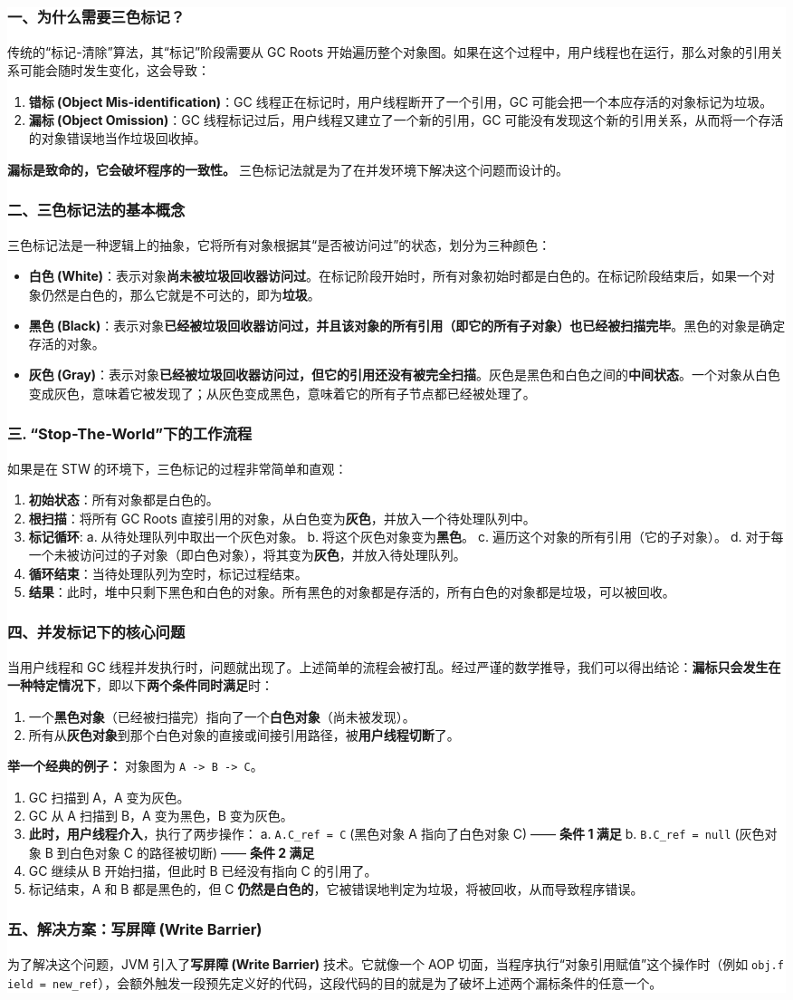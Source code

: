 ### 一、为什么需要三色标记？

传统的“标记-清除”算法，其“标记”阶段需要从 GC Roots 开始遍历整个对象图。如果在这个过程中，用户线程也在运行，那么对象的引用关系可能会随时发生变化，这会导致：

1.  **错标 (Object Mis-identification)**：GC 线程正在标记时，用户线程断开了一个引用，GC 可能会把一个本应存活的对象标记为垃圾。
2.  **漏标 (Object Omission)**：GC 线程标记过后，用户线程又建立了一个新的引用，GC 可能没有发现这个新的引用关系，从而将一个存活的对象错误地当作垃圾回收掉。

**漏标是致命的，它会破坏程序的一致性。** 三色标记法就是为了在并发环境下解决这个问题而设计的。

### 二、三色标记法的基本概念

三色标记法是一种逻辑上的抽象，它将所有对象根据其“是否被访问过”的状态，划分为三种颜色：

- **白色 (White)**：表示对象**尚未被垃圾回收器访问过**。在标记阶段开始时，所有对象初始时都是白色的。在标记阶段结束后，如果一个对象仍然是白色的，那么它就是不可达的，即为**垃圾**。

- **黑色 (Black)**：表示对象**已经被垃圾回收器访问过，并且该对象的所有引用（即它的所有子对象）也已经被扫描完毕**。黑色的对象是确定存活的对象。

- **灰色 (Gray)**：表示对象**已经被垃圾回收器访问过，但它的引用还没有被完全扫描**。灰色是黑色和白色之间的**中间状态**。一个对象从白色变成灰色，意味着它被发现了；从灰色变成黑色，意味着它的所有子节点都已经被处理了。

### 三. “Stop-The-World”下的工作流程

如果是在 STW 的环境下，三色标记的过程非常简单和直观：

1.  **初始状态**：所有对象都是白色的。
2.  **根扫描**：将所有 GC Roots 直接引用的对象，从白色变为**灰色**，并放入一个待处理队列中。
3.  **标记循环**:
    a. 从待处理队列中取出一个灰色对象。
    b. 将这个灰色对象变为**黑色**。
    c. 遍历这个对象的所有引用（它的子对象）。
    d. 对于每一个未被访问过的子对象（即白色对象），将其变为**灰色**，并放入待处理队列。
4.  **循环结束**：当待处理队列为空时，标记过程结束。
5.  **结果**：此时，堆中只剩下黑色和白色的对象。所有黑色的对象都是存活的，所有白色的对象都是垃圾，可以被回收。

### 四、并发标记下的核心问题

当用户线程和 GC 线程并发执行时，问题就出现了。上述简单的流程会被打乱。经过严谨的数学推导，我们可以得出结论：**漏标只会发生在一种特定情况下**，即以下**两个条件同时满足**时：

1.  一个**黑色对象**（已经被扫描完）指向了一个**白色对象**（尚未被发现）。
2.  所有从**灰色对象**到那个白色对象的直接或间接引用路径，被**用户线程切断**了。

**举一个经典的例子：**
对象图为 `A -> B -> C`。

1. GC 扫描到 A，A 变为灰色。
2. GC 从 A 扫描到 B，A 变为黑色，B 变为灰色。
3. **此时，用户线程介入**，执行了两步操作：
   a. `A.C_ref = C` (黑色对象 A 指向了白色对象 C) —— **条件 1 满足**
   b. `B.C_ref = null` (灰色对象 B 到白色对象 C 的路径被切断) —— **条件 2 满足**
4. GC 继续从 B 开始扫描，但此时 B 已经没有指向 C 的引用了。
5. 标记结束，A 和 B 都是黑色的，但 C **仍然是白色的**，它被错误地判定为垃圾，将被回收，从而导致程序错误。

### 五、解决方案：写屏障 (Write Barrier)

为了解决这个问题，JVM 引入了**写屏障 (Write Barrier)** 技术。它就像一个 AOP 切面，当程序执行“对象引用赋值”这个操作时（例如 `obj.field = new_ref`），会额外触发一段预先定义好的代码，这段代码的目的就是为了破坏上述两个漏标条件的任意一个。
